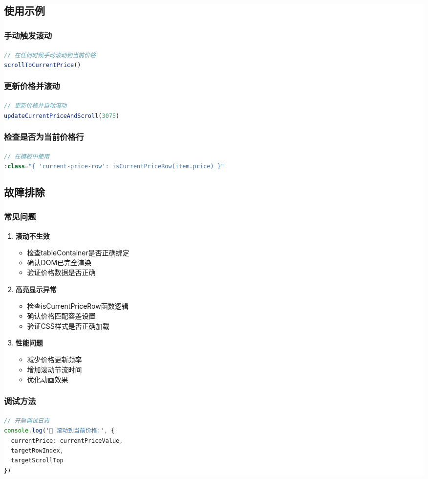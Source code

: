 ## 使用示例

### 手动触发滚动

```typescript
// 在任何时候手动滚动到当前价格
scrollToCurrentPrice()
```

### 更新价格并滚动

```typescript
// 更新价格并自动滚动
updateCurrentPriceAndScroll(3075)
```

### 检查是否为当前价格行

```typescript
// 在模板中使用
:class="{ 'current-price-row': isCurrentPriceRow(item.price) }"
```

## 故障排除

### 常见问题

1. **滚动不生效**
   - 检查tableContainer是否正确绑定
   - 确认DOM已完全渲染
   - 验证价格数据是否正确

2. **高亮显示异常**
   - 检查isCurrentPriceRow函数逻辑
   - 确认价格匹配容差设置
   - 验证CSS样式是否正确加载

3. **性能问题**
   - 减少价格更新频率
   - 增加滚动节流时间
   - 优化动画效果

### 调试方法

```typescript
// 开启调试日志
console.log('📍 滚动到当前价格:', {
  currentPrice: currentPriceValue,
  targetRowIndex,
  targetScrollTop
})
```
